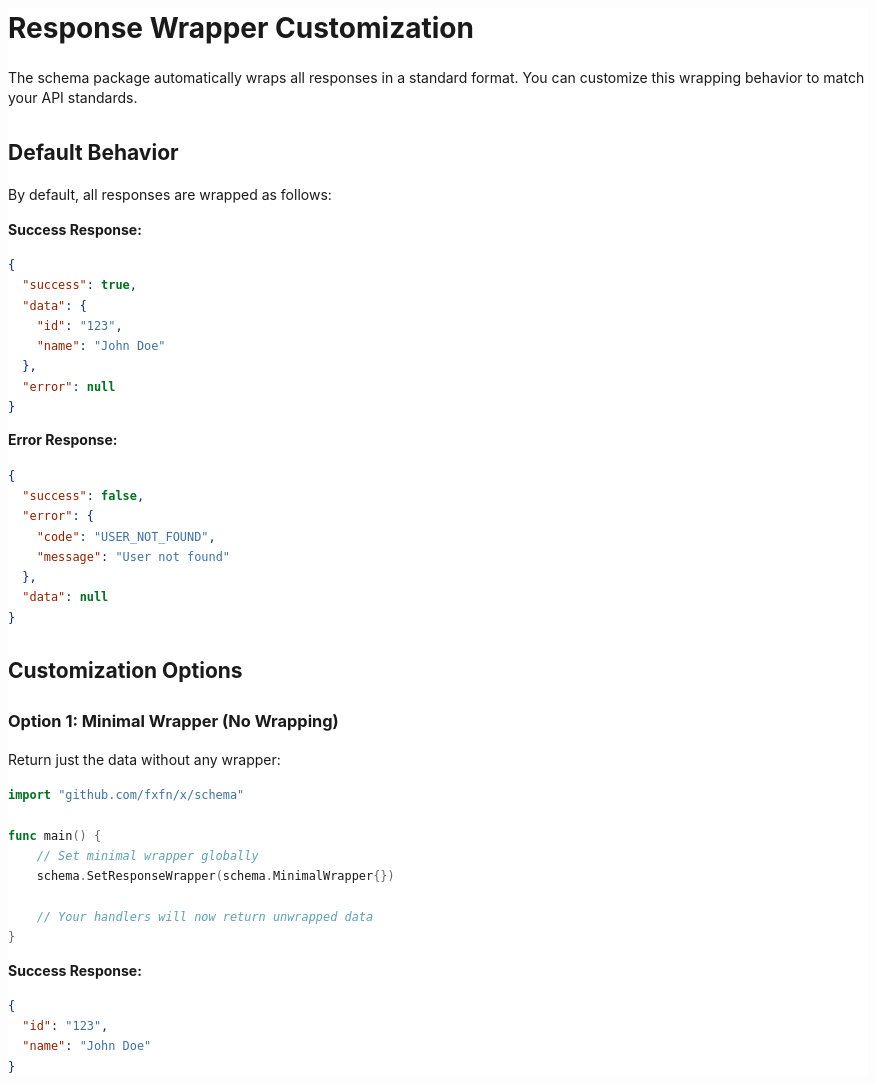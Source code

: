# Response Wrapper Customization

The schema package automatically wraps all responses in a standard format. You can customize this wrapping behavior to match your API standards.

## Default Behavior

By default, all responses are wrapped as follows:

**Success Response:**
```json
{
  "success": true,
  "data": {
    "id": "123",
    "name": "John Doe"
  },
  "error": null
}
```

**Error Response:**
```json
{
  "success": false,
  "error": {
    "code": "USER_NOT_FOUND",
    "message": "User not found"
  },
  "data": null
}
```

## Customization Options

### Option 1: Minimal Wrapper (No Wrapping)

Return just the data without any wrapper:

```go
import "github.com/fxfn/x/schema"

func main() {
    // Set minimal wrapper globally
    schema.SetResponseWrapper(schema.MinimalWrapper{})
    
    // Your handlers will now return unwrapped data
}
```

**Success Response:**
```json
{
  "id": "123",
  "name": "John Doe"
}
```
